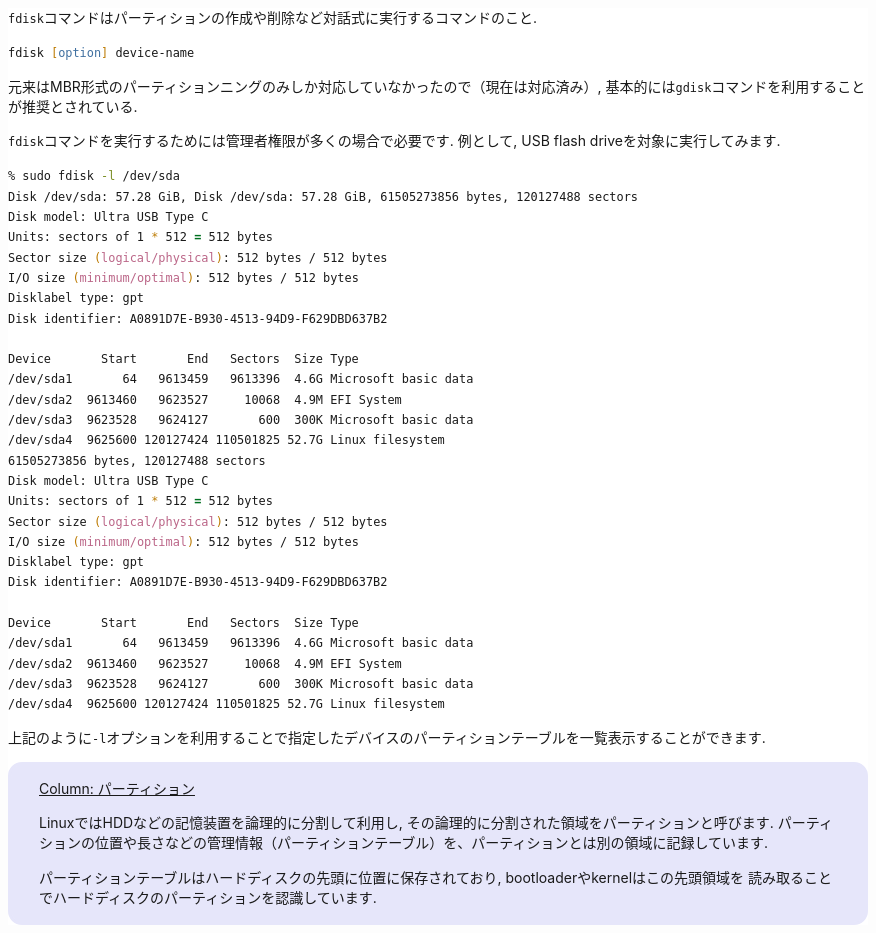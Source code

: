 `fdisk`コマンドはパーティションの作成や削除など対話式に実行するコマンドのこと.

```zsh
fdisk [option] device-name
```

元来はMBR形式のパーティションニングのみしか対応していなかったので（現在は対応済み）, 基本的には`gdisk`コマンドを利用することが推奨とされている.

</div>

`fdisk`コマンドを実行するためには管理者権限が多くの場合で必要です. 例として, USB flash driveを対象に実行してみます.

```zsh
% sudo fdisk -l /dev/sda
Disk /dev/sda: 57.28 GiB, Disk /dev/sda: 57.28 GiB, 61505273856 bytes, 120127488 sectors
Disk model: Ultra USB Type C
Units: sectors of 1 * 512 = 512 bytes
Sector size (logical/physical): 512 bytes / 512 bytes
I/O size (minimum/optimal): 512 bytes / 512 bytes
Disklabel type: gpt
Disk identifier: A0891D7E-B930-4513-94D9-F629DBD637B2

Device       Start       End   Sectors  Size Type
/dev/sda1       64   9613459   9613396  4.6G Microsoft basic data
/dev/sda2  9613460   9623527     10068  4.9M EFI System
/dev/sda3  9623528   9624127       600  300K Microsoft basic data
/dev/sda4  9625600 120127424 110501825 52.7G Linux filesystem
61505273856 bytes, 120127488 sectors
Disk model: Ultra USB Type C
Units: sectors of 1 * 512 = 512 bytes
Sector size (logical/physical): 512 bytes / 512 bytes
I/O size (minimum/optimal): 512 bytes / 512 bytes
Disklabel type: gpt
Disk identifier: A0891D7E-B930-4513-94D9-F629DBD637B2

Device       Start       End   Sectors  Size Type
/dev/sda1       64   9613459   9613396  4.6G Microsoft basic data
/dev/sda2  9613460   9623527     10068  4.9M EFI System
/dev/sda3  9623528   9624127       600  300K Microsoft basic data
/dev/sda4  9625600 120127424 110501825 52.7G Linux filesystem
```

上記のように`-l`オプションを利用することで指定したデバイスのパーティションテーブルを一覧表示することができます.


<div style='padding-left: 2em; padding-right: 2em; border-radius: 1em; border-style:solid; border-color:#e6e6fa; background-color:#e6e6fa'>
<p class="h4"><ins>Column: パーティション</ins></p>

LinuxではHDDなどの記憶装置を論理的に分割して利用し, その論理的に分割された領域をパーティションと呼びます.
パーティションの位置や長さなどの管理情報（パーティションテーブル）を、パーティションとは別の領域に記録しています.

パーティションテーブルはハードディスクの先頭に位置に保存されており, bootloaderやkernelはこの先頭領域を
読み取ることでハードディスクのパーティションを認識しています.

</div>
